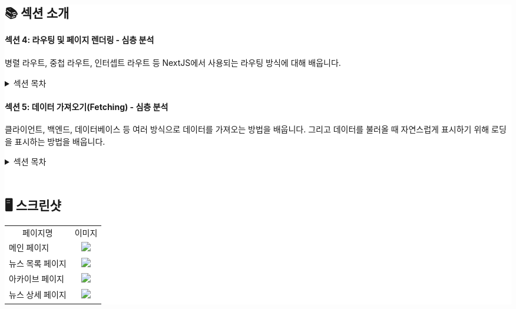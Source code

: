 ## 📚 섹션 소개

<h4>섹션 4: 라우팅 및 페이지 렌더링 - 심층 분석</h2>

<p>
  병렬 라우트, 중첩 라우트, 인터셉트 라우트 등 NextJS에서 사용되는 라우팅 방식에 대해 배웁니다. 
</p>

<details><summary>섹션 목차</summary></details>

<h4>섹션 5: 데이터 가져오기(Fetching) - 심층 분석</h2>

<p>
  클라이언트, 백엔드, 데이터베이스 등 여러 방식으로 데이터를 가져오는 방법을 배웁니다. 그리고 데이터를 불러올 때 자연스럽게 표시하기 위해 로딩을 표시하는 방법을 배웁니다.
</p>

<details><summary>섹션 목차</summary></details>

<br>

## 🖥️ 스크린샷

<table>
  <tr>
    <td align="center">페이지명</td>
    <td align="center">이미지</td>
  </tr>
  <tr>
    <td>메인 페이지</td>
    <td align="center">
      <img src="https://github.com/user-attachments/assets/30885bc1-6731-47e6-be8c-7e8727da94ba" width="1413" />
    </td>
  </tr>
  <tr>
    <td>뉴스 목록 페이지</td>
    <td align="center">
      <img src="https://github.com/user-attachments/assets/94b9249f-e042-4d21-81ac-e40ebf586712" width="1422" />
    </td>
  </tr>
  <tr>
    <td>아카이브 페이지</td>
    <td align="center">
      <img src="https://github.com/user-attachments/assets/c2c76552-c08a-4f6d-8a03-f54e059982ed" width="1429" />
    </td>
  </tr>
  <tr>
    <td>뉴스 상세 페이지</td>
    <td align="center">
      <img src="https://github.com/user-attachments/assets/44a2465f-a5f5-4cf7-88e5-094d1b403cd1" width="1429" />
    </td>
  </tr>
</table>
